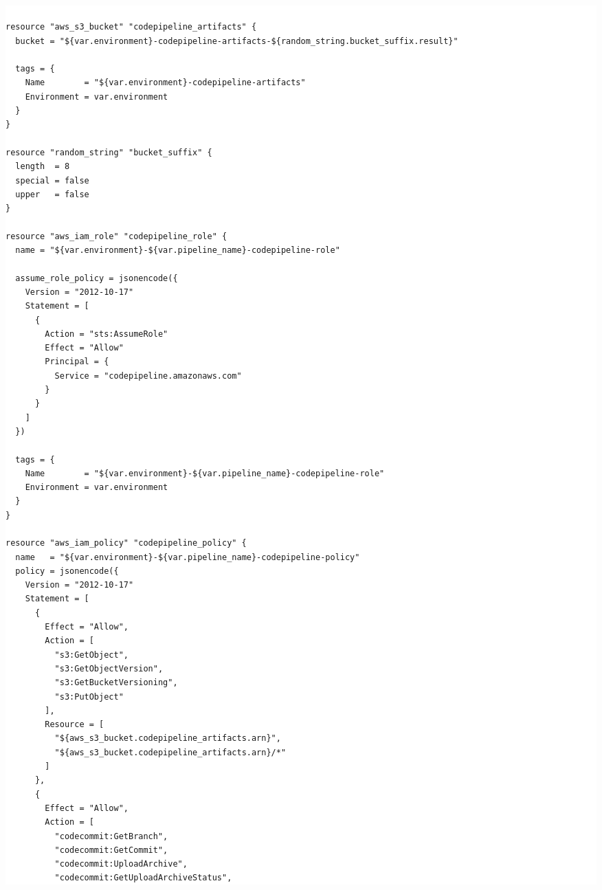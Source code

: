 ```hcl

resource "aws_s3_bucket" "codepipeline_artifacts" {
  bucket = "${var.environment}-codepipeline-artifacts-${random_string.bucket_suffix.result}"
  
  tags = {
    Name        = "${var.environment}-codepipeline-artifacts"
    Environment = var.environment
  }
}

resource "random_string" "bucket_suffix" {
  length  = 8
  special = false
  upper   = false
}

resource "aws_iam_role" "codepipeline_role" {
  name = "${var.environment}-${var.pipeline_name}-codepipeline-role"

  assume_role_policy = jsonencode({
    Version = "2012-10-17"
    Statement = [
      {
        Action = "sts:AssumeRole"
        Effect = "Allow"
        Principal = {
          Service = "codepipeline.amazonaws.com"
        }
      }
    ]
  })

  tags = {
    Name        = "${var.environment}-${var.pipeline_name}-codepipeline-role"
    Environment = var.environment
  }
}

resource "aws_iam_policy" "codepipeline_policy" {
  name   = "${var.environment}-${var.pipeline_name}-codepipeline-policy"
  policy = jsonencode({
    Version = "2012-10-17"
    Statement = [
      {
        Effect = "Allow",
        Action = [
          "s3:GetObject",
          "s3:GetObjectVersion",
          "s3:GetBucketVersioning",
          "s3:PutObject"
        ],
        Resource = [
          "${aws_s3_bucket.codepipeline_artifacts.arn}",
          "${aws_s3_bucket.codepipeline_artifacts.arn}/*"
        ]
      },
      {
        Effect = "Allow",
        Action = [
          "codecommit:GetBranch",
          "codecommit:GetCommit",
          "codecommit:UploadArchive",
          "codecommit:GetUploadArchiveStatus",
```